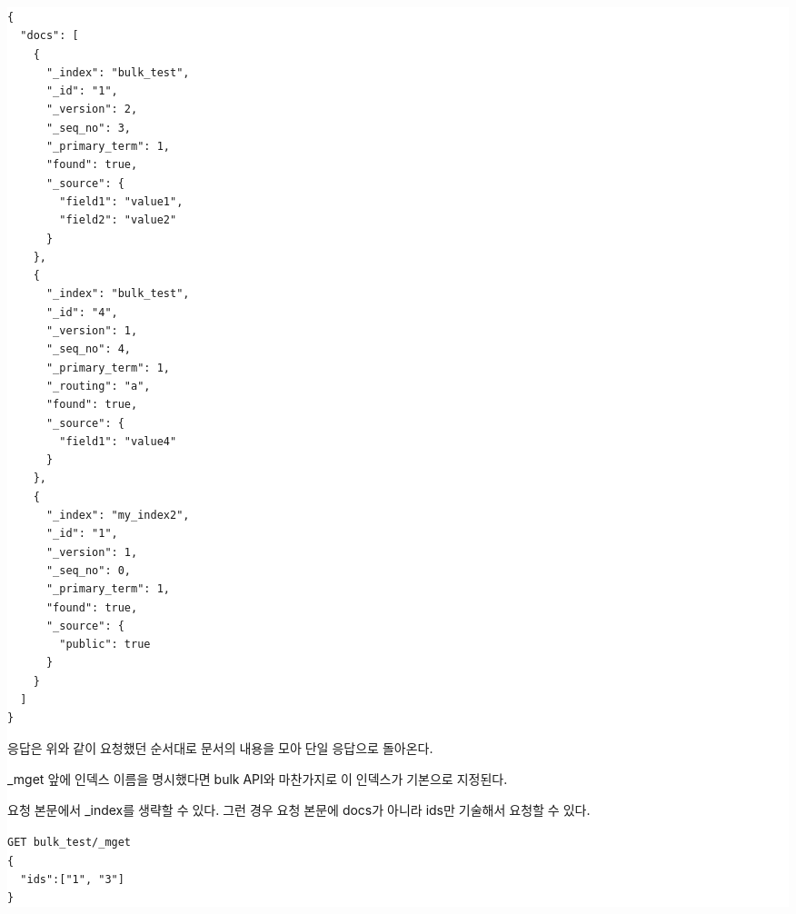 ```
{
  "docs": [
    {
      "_index": "bulk_test",
      "_id": "1",
      "_version": 2,
      "_seq_no": 3,
      "_primary_term": 1,
      "found": true,
      "_source": {
        "field1": "value1",
        "field2": "value2"
      }
    },
    {
      "_index": "bulk_test",
      "_id": "4",
      "_version": 1,
      "_seq_no": 4,
      "_primary_term": 1,
      "_routing": "a",
      "found": true,
      "_source": {
        "field1": "value4"
      }
    },
    {
      "_index": "my_index2",
      "_id": "1",
      "_version": 1,
      "_seq_no": 0,
      "_primary_term": 1,
      "found": true,
      "_source": {
        "public": true
      }
    }
  ]
}
```

응답은 위와 같이 요청했던 순서대로 문서의 내용을 모아 단일 응답으로 돌아온다.

_mget 앞에 인덱스 이름을 명시했다면 bulk API와 마찬가지로 이 인덱스가 기본으로 지정된다.

요청 본문에서 _index를 생략할 수 있다. 그런 경우 요청 본문에 docs가 아니라 ids만 기술해서 요청할 수 있다.

```
GET bulk_test/_mget
{
  "ids":["1", "3"]
}
```

